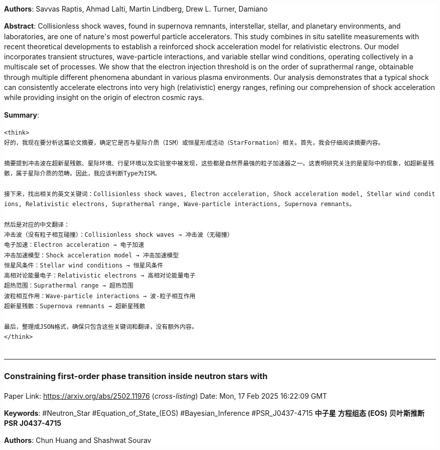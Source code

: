 **Authors**: Savvas Raptis, Ahmad Lalti, Martin Lindberg, Drew L. Turner, Damiano

**Abstract**: Collisionless shock waves, found in supernova remnants, interstellar, stellar, and planetary environments, and laboratories, are one of nature's most powerful particle accelerators. This study combines in situ satellite measurements with recent theoretical developments to establish a reinforced shock acceleration model for relativistic electrons. Our model incorporates transient structures, wave-particle interactions, and variable stellar wind conditions, operating collectively in a multiscale set of processes. We show that the electron injection threshold is on the order of suprathermal range, obtainable through multiple different phenomena abundant in various plasma environments. Our analysis demonstrates that a typical shock can consistently accelerate electrons into very high (relativistic) energy ranges, refining our comprehension of shock acceleration while providing insight on the origin of electron cosmic rays.

**Summary**: 
 ``` 
<think>
好的，我现在要分析这篇论文摘要，确定它是否与星际介质（ISM）或恒星形成活动（StarFormation）相关。首先，我会仔细阅读摘要内容。

摘要提到冲击波在超新星残骸、星际环境、行星环境以及实验室中被发现，这些都是自然界最强的粒子加速器之一。这表明研究关注的是星际中的现象，如超新星残骸，属于星际介质的范畴。因此，我应该判断Type为ISM。

接下来，找出相关的英文关键词：Collisionless shock waves, Electron acceleration, Shock acceleration model, Stellar wind conditions, Relativistic electrons, Suprathermal range, Wave-particle interactions, Supernova remnants。

然后是对应的中文翻译：
冲击波（没有粒子相互碰撞）：Collisionless shock waves → 冲击波（无碰撞）
电子加速：Electron acceleration → 电子加速
冲击加速模型：Shock acceleration model → 冲击加速模型
恒星风条件：Stellar wind conditions → 恒星风条件
高相对论能量电子：Relativistic electrons → 高相对论能量电子
超热范围：Suprathermal range → 超热范围
波粒相互作用：Wave-particle interactions → 波-粒子相互作用
超新星残骸：Supernova remnants → 超新星残骸

最后，整理成JSON格式，确保只包含这些关键词和翻译，没有额外内容。
</think>


 ```
---


### **Constraining first-order phase transition inside neutron stars with** 

Paper Link: https://arxiv.org/abs/2502.11976 (*cross-listing*) 
Date: Mon, 17 Feb 2025 16:22:09 GMT

**Keywords**: #Neutron_Star #Equation_of_State_(EOS) #Bayesian_Inference #PSR_J0437-4715 
 **中子星**   **方程组态 (EOS)**   **贝叶斯推断**   **PSR J0437-4715**  

**Authors**: Chun Huang and Shashwat Sourav
